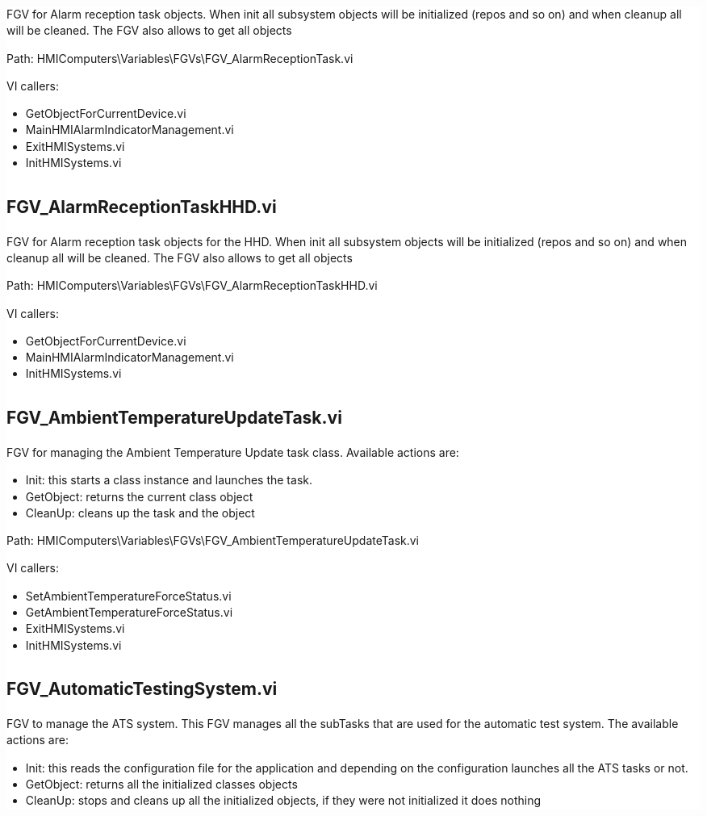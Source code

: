 FGV for Alarm reception task objects. When init all subsystem objects will be initialized (repos and so on) and when cleanup all will be cleaned.
The FGV also allows to get all objects

Path: HMIComputers\\Variables\\FGVs\\FGV_AlarmReceptionTask.vi

VI callers:

- GetObjectForCurrentDevice.vi
- MainHMIAlarmIndicatorManagement.vi
- ExitHMISystems.vi
- InitHMISystems.vi

## FGV_AlarmReceptionTaskHHD.vi

FGV for Alarm reception task objects for the HHD. When init all subsystem objects will be initialized (repos and so on) and when cleanup all will be cleaned.
The FGV also allows to get all objects

Path: HMIComputers\\Variables\\FGVs\\FGV_AlarmReceptionTaskHHD.vi

VI callers:

- GetObjectForCurrentDevice.vi
- MainHMIAlarmIndicatorManagement.vi
- InitHMISystems.vi

## FGV_AmbientTemperatureUpdateTask.vi

FGV for managing the Ambient Temperature Update task class.
Available actions are:

- Init: this starts a class instance and launches the task.
- GetObject: returns the current class object
- CleanUp: cleans up the task and the object

Path: HMIComputers\\Variables\\FGVs\\FGV_AmbientTemperatureUpdateTask.vi

VI callers:

- SetAmbientTemperatureForceStatus.vi
- GetAmbientTemperatureForceStatus.vi
- ExitHMISystems.vi
- InitHMISystems.vi

## FGV_AutomaticTestingSystem.vi

FGV to manage the ATS system. This FGV manages all the subTasks that are used for the automatic test system.
The available actions are:

- Init: this reads the configuration file for the application and depending on the configuration launches all the ATS tasks or not.
- GetObject: returns all the initialized classes objects
- CleanUp: stops and cleans up all the initialized objects, if they were not initialized it does nothing
